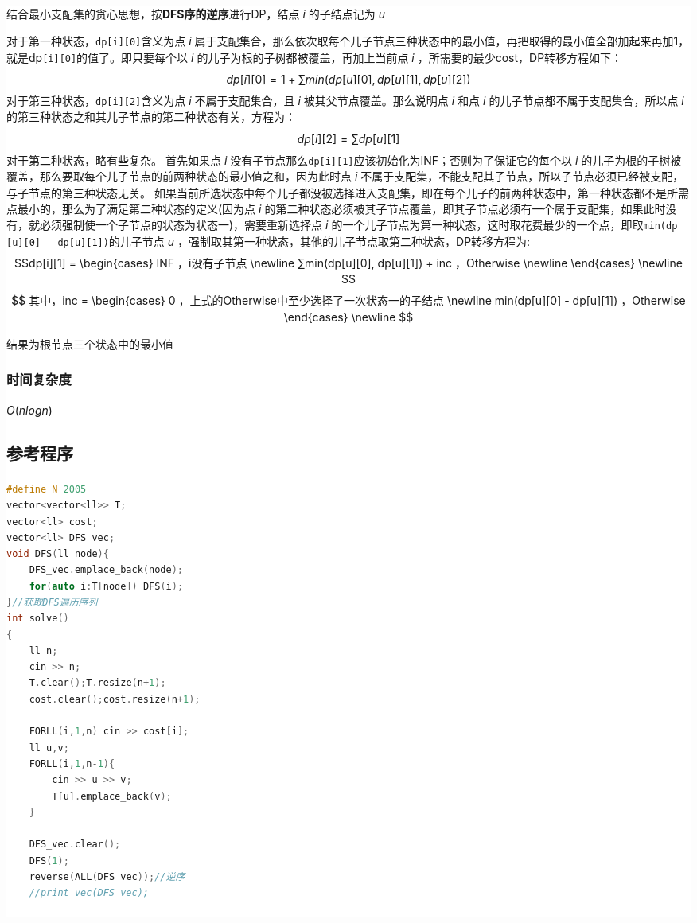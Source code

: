 结合最小支配集的贪心思想，按**DFS序的逆序**进行DP，结点 $i$ 的子结点记为 $u$

对于第一种状态，```dp[i][0]```含义为点 $i$ 属于支配集合，那么依次取每个儿子节点三种状态中的最小值，再把取得的最小值全部加起来再加1，就是dp```[i][0]```的值了。即只要每个以 $i$ 的儿子为根的子树都被覆盖，再加上当前点 $i$ ，所需要的最少cost，DP转移方程如下：
$$
dp[i][0] = 1 + ∑min(dp[u][0], dp[u][1], dp[u][2])
$$
对于第三种状态，```dp[i][2]```含义为点 $i$ 不属于支配集合，且 $i$ 被其父节点覆盖。那么说明点 $i$ 和点 $i$ 的儿子节点都不属于支配集合，所以点 $i$ 的第三种状态之和其儿子节点的第二种状态有关，方程为：
$$
dp[i][2] =∑dp[u][1]
$$
对于第二种状态，略有些复杂。
首先如果点 $i$ 没有子节点那么```dp[i][1]```应该初始化为INF；否则为了保证它的每个以 $i$ 的儿子为根的子树被覆盖，那么要取每个儿子节点的前两种状态的最小值之和，因为此时点 $i$ 不属于支配集，不能支配其子节点，所以子节点必须已经被支配，与子节点的第三种状态无关。
如果当前所选状态中每个儿子都没被选择进入支配集，即在每个儿子的前两种状态中，第一种状态都不是所需点最小的，那么为了满足第二种状态的定义(因为点 $i$ 的第二种状态必须被其子节点覆盖，即其子节点必须有一个属于支配集，如果此时没有，就必须强制使一个子节点的状态为状态一)，需要重新选择点 $i$ 的一个儿子节点为第一种状态，这时取花费最少的一个点，即取```min(dp[u][0] - dp[u][1])```的儿子节点 $u$ ，强制取其第一种状态，其他的儿子节点取第二种状态，DP转移方程为:
$$dp[i][1] = \begin{cases}
    INF ，i没有子节点 \newline
    ∑min(dp[u][0], dp[u][1]) + inc ，Otherwise \newline
\end{cases} \newline
$$
$$
其中，inc = \begin{cases}
    0 ，上式的Otherwise中至少选择了一次状态一的子结点 \newline
    min(dp[u][0] - dp[u][1]) ，Otherwise
\end{cases} \newline
$$

结果为根节点三个状态中的最小值

### 时间复杂度
$O(nlogn)$

## 参考程序
```cpp
#define N 2005
vector<vector<ll>> T;
vector<ll> cost;
vector<ll> DFS_vec;
void DFS(ll node){
    DFS_vec.emplace_back(node);
    for(auto i:T[node]) DFS(i);
}//获取DFS遍历序列
int solve()
{
    ll n;
    cin >> n;
    T.clear();T.resize(n+1);
    cost.clear();cost.resize(n+1);

    FORLL(i,1,n) cin >> cost[i];
    ll u,v;
    FORLL(i,1,n-1){
        cin >> u >> v;
        T[u].emplace_back(v);
    }
    
    DFS_vec.clear();
    DFS(1);
    reverse(ALL(DFS_vec));//逆序
    //print_vec(DFS_vec);
    
```